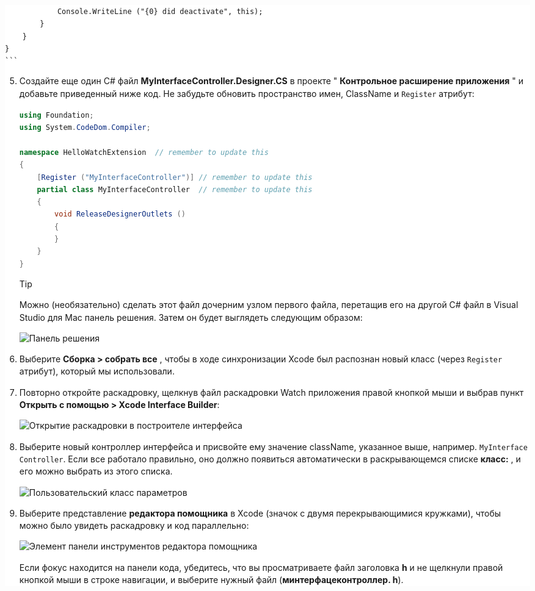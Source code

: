                 Console.WriteLine ("{0} did deactivate", this);
            }
        }
    }
    ```

5. Создайте еще один C# файл **MyInterfaceController.Designer.CS** в проекте " **Контрольное расширение приложения** " и добавьте приведенный ниже код. Не забудьте обновить пространство имен, ClassName и `Register` атрибут:

    ```csharp
    using Foundation;
    using System.CodeDom.Compiler;

    namespace HelloWatchExtension  // remember to update this
    {
        [Register ("MyInterfaceController")] // remember to update this
        partial class MyInterfaceController  // remember to update this
        {
            void ReleaseDesignerOutlets ()
            {
            }
        }
    }
    ```

    > [!TIP]
    > Можно (необязательно) сделать этот файл дочерним узлом первого файла, перетащив его на другой C# файл в Visual Studio для Mac панель решения. Затем он будет выглядеть следующим образом:

    ![](troubleshooting-images/add-5.png "Панель решения")

6. Выберите **Сборка > собрать все** , чтобы в ходе синхронизации Xcode был распознан новый класс (через `Register` атрибут), который мы использовали.

7. Повторно откройте раскадровку, щелкнув файл раскадровки Watch приложения правой кнопкой мыши и выбрав пункт **Открыть с помощью > Xcode Interface Builder**:

    ![](troubleshooting-images/add-6.png "Открытие раскадровки в построителе интерфейса")

8. Выберите новый контроллер интерфейса и присвойте ему значение className, указанное выше, например. `MyInterfaceController`.
    Если все работало правильно, оно должно появиться автоматически в раскрывающемся списке **класс:** , и его можно выбрать из этого списка.

    ![](troubleshooting-images/add-4.png "Пользовательский класс параметров")

9. Выберите представление **редактора помощника** в Xcode (значок с двумя перекрывающимися кружками), чтобы можно было увидеть раскадровку и код параллельно:

    ![](troubleshooting-images/add-7.png "Элемент панели инструментов редактора помощника")

    Если фокус находится на панели кода, убедитесь, что вы просматриваете файл заголовка **h** и не щелкнули правой кнопкой мыши в строке навигации, и выберите нужный файл (**минтерфацеконтроллер. h**).
